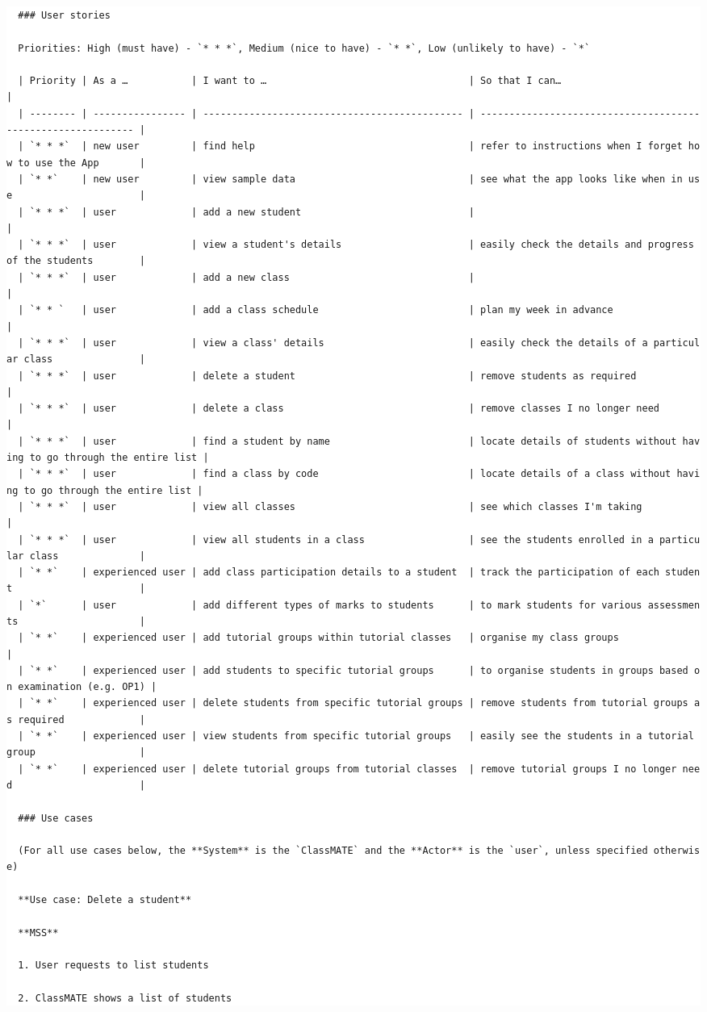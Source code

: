    
      ### User stories
   
      Priorities: High (must have) - `* * *`, Medium (nice to have) - `* *`, Low (unlikely to have) - `*`
   
      | Priority | As a …​           | I want to …​                                   | So that I can…​                                               |
      | -------- | ---------------- | --------------------------------------------- | ------------------------------------------------------------ |
      | `* * *`  | new user         | find help                                     | refer to instructions when I forget how to use the App       |
      | `* *`    | new user         | view sample data                              | see what the app looks like when in use                      |
      | `* * *`  | user             | add a new student                             |                                                              |
      | `* * *`  | user             | view a student's details                      | easily check the details and progress of the students        |
      | `* * *`  | user             | add a new class                               |                                                              |
      | `* * `   | user             | add a class schedule                          | plan my week in advance                                      |
      | `* * *`  | user             | view a class' details                         | easily check the details of a particular class               |
      | `* * *`  | user             | delete a student                              | remove students as required                                  |
      | `* * *`  | user             | delete a class                                | remove classes I no longer need                              |
      | `* * *`  | user             | find a student by name                        | locate details of students without having to go through the entire list |
      | `* * *`  | user             | find a class by code                          | locate details of a class without having to go through the entire list |
      | `* * *`  | user             | view all classes                              | see which classes I'm taking                                 |
      | `* * *`  | user             | view all students in a class                  | see the students enrolled in a particular class              |
      | `* *`    | experienced user | add class participation details to a student  | track the participation of each student                      |
      | `*`      | user             | add different types of marks to students      | to mark students for various assessments                     |
      | `* *`    | experienced user | add tutorial groups within tutorial classes   | organise my class groups                                     |
      | `* *`    | experienced user | add students to specific tutorial groups      | to organise students in groups based on examination (e.g. OP1) |
      | `* *`    | experienced user | delete students from specific tutorial groups | remove students from tutorial groups as required             |
      | `* *`    | experienced user | view students from specific tutorial groups   | easily see the students in a tutorial group                  |
      | `* *`    | experienced user | delete tutorial groups from tutorial classes  | remove tutorial groups I no longer need                      |
   
      ### Use cases
   
      (For all use cases below, the **System** is the `ClassMATE` and the **Actor** is the `user`, unless specified otherwise)
   
      **Use case: Delete a student**
   
      **MSS**
   
      1. User requests to list students
   
      2. ClassMATE shows a list of students
   